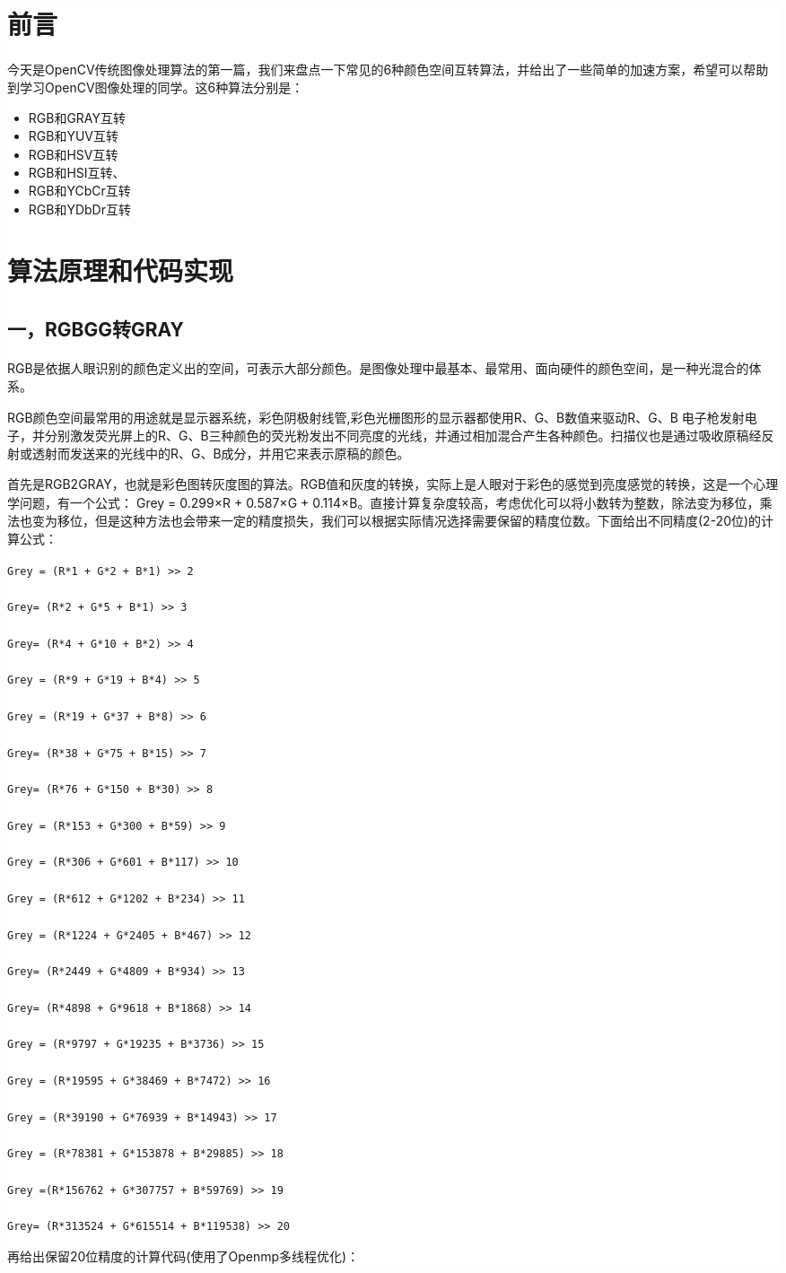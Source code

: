 # 前言 
今天是OpenCV传统图像处理算法的第一篇，我们来盘点一下常见的6种颜色空间互转算法，并给出了一些简单的加速方案，希望可以帮助到学习OpenCV图像处理的同学。这6种算法分别是：

- RGB和GRAY互转
- RGB和YUV互转
- RGB和HSV互转
- RGB和HSI互转、
- RGB和YCbCr互转
- RGB和YDbDr互转

# 算法原理和代码实现
## 一，RGBGG转GRAY
RGB是依据人眼识别的颜色定义出的空间，可表示大部分颜色。是图像处理中最基本、最常用、面向硬件的颜色空间，是一种光混合的体系。

RGB颜色空间最常用的用途就是显示器系统，彩色阴极射线管,彩色光栅图形的显示器都使用R、G、B数值来驱动R、G、B 电子枪发射电子，并分别激发荧光屏上的R、G、B三种颜色的荧光粉发出不同亮度的光线，并通过相加混合产生各种颜色。扫描仪也是通过吸收原稿经反射或透射而发送来的光线中的R、G、B成分，并用它来表示原稿的颜色。

首先是RGB2GRAY，也就是彩色图转灰度图的算法。RGB值和灰度的转换，实际上是人眼对于彩色的感觉到亮度感觉的转换，这是一个心理学问题，有一个公式：
Grey = 0.299$\times$R + 0.587$\times$G + 0.114$\times$B。直接计算复杂度较高，考虑优化可以将小数转为整数，除法变为移位，乘法也变为移位，但是这种方法也会带来一定的精度损失，我们可以根据实际情况选择需要保留的精度位数。下面给出不同精度(2-20位)的计算公式：

```
Grey = (R*1 + G*2 + B*1) >> 2

Grey= (R*2 + G*5 + B*1) >> 3

Grey= (R*4 + G*10 + B*2) >> 4

Grey = (R*9 + G*19 + B*4) >> 5

Grey = (R*19 + G*37 + B*8) >> 6

Grey= (R*38 + G*75 + B*15) >> 7

Grey= (R*76 + G*150 + B*30) >> 8

Grey = (R*153 + G*300 + B*59) >> 9

Grey = (R*306 + G*601 + B*117) >> 10

Grey = (R*612 + G*1202 + B*234) >> 11

Grey = (R*1224 + G*2405 + B*467) >> 12

Grey= (R*2449 + G*4809 + B*934) >> 13

Grey= (R*4898 + G*9618 + B*1868) >> 14

Grey = (R*9797 + G*19235 + B*3736) >> 15

Grey = (R*19595 + G*38469 + B*7472) >> 16

Grey = (R*39190 + G*76939 + B*14943) >> 17

Grey = (R*78381 + G*153878 + B*29885) >> 18

Grey =(R*156762 + G*307757 + B*59769) >> 19

Grey= (R*313524 + G*615514 + B*119538) >> 20
```
再给出保留20位精度的计算代码(使用了Openmp多线程优化)：
